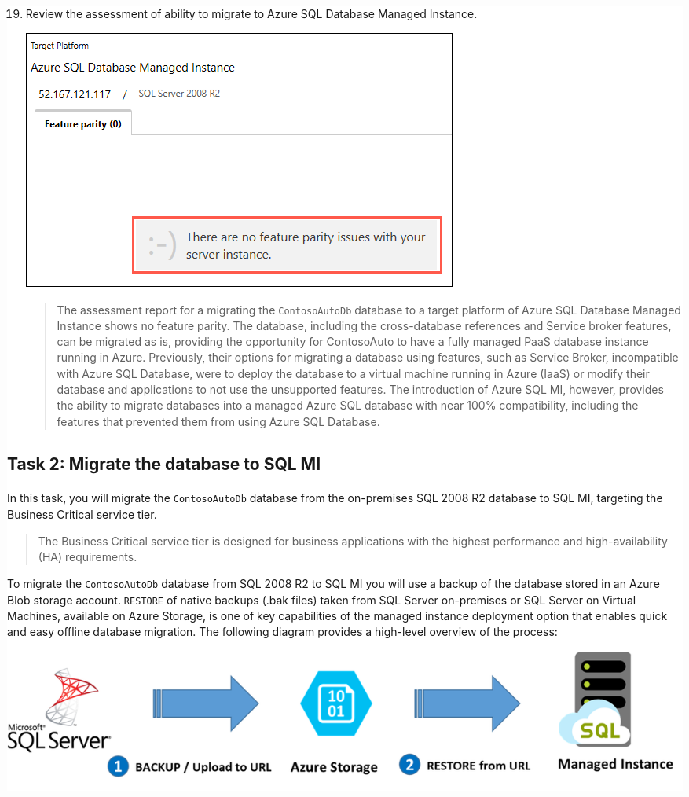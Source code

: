 19. Review the assessment of ability to migrate to Azure SQL Database Managed Instance.

    ![For a target platform of Azure SQL Database Managed Instance, there are no feature parity issues found.](imgs/dma-feature-parity-azure-sql-mi.png 'Database feature parity')

    > The assessment report for a migrating the `ContosoAutoDb` database to a target platform of Azure SQL Database Managed Instance shows no feature parity. The database, including the cross-database references and Service broker features, can be migrated as is, providing the opportunity for ContosoAuto to have a fully managed PaaS database instance running in Azure. Previously, their options for migrating a database using features, such as Service Broker, incompatible with Azure SQL Database, were to deploy the database to a virtual machine running in Azure (IaaS) or modify their database and applications to not use the unsupported features. The introduction of Azure SQL MI, however, provides the ability to migrate databases into a managed Azure SQL database with near 100% compatibility, including the features that prevented them from using Azure SQL Database.

## Task 2: Migrate the database to SQL MI

In this task, you will migrate the `ContosoAutoDb` database from the on-premises SQL 2008 R2 database to SQL MI, targeting the [Business Critical service tier](https://docs.microsoft.com/azure/sql-database/sql-database-managed-instance#managed-instance-service-tiers).

> The Business Critical service tier is designed for business applications with the highest performance and high-availability (HA) requirements.

To migrate the `ContosoAutoDb` database from SQL 2008 R2 to SQL MI you will use a backup of the database stored in an Azure Blob storage account. `RESTORE` of native backups (.bak files) taken from SQL Server on-premises or SQL Server on Virtual Machines, available on Azure Storage, is one of key capabilities of the managed instance deployment option that enables quick and easy offline database migration. The following diagram provides a high-level overview of the process:

![Diagram of the native RESTORE from URL capability.](imgs/sql-mi-native-restore.png 'Native RESTORE')
